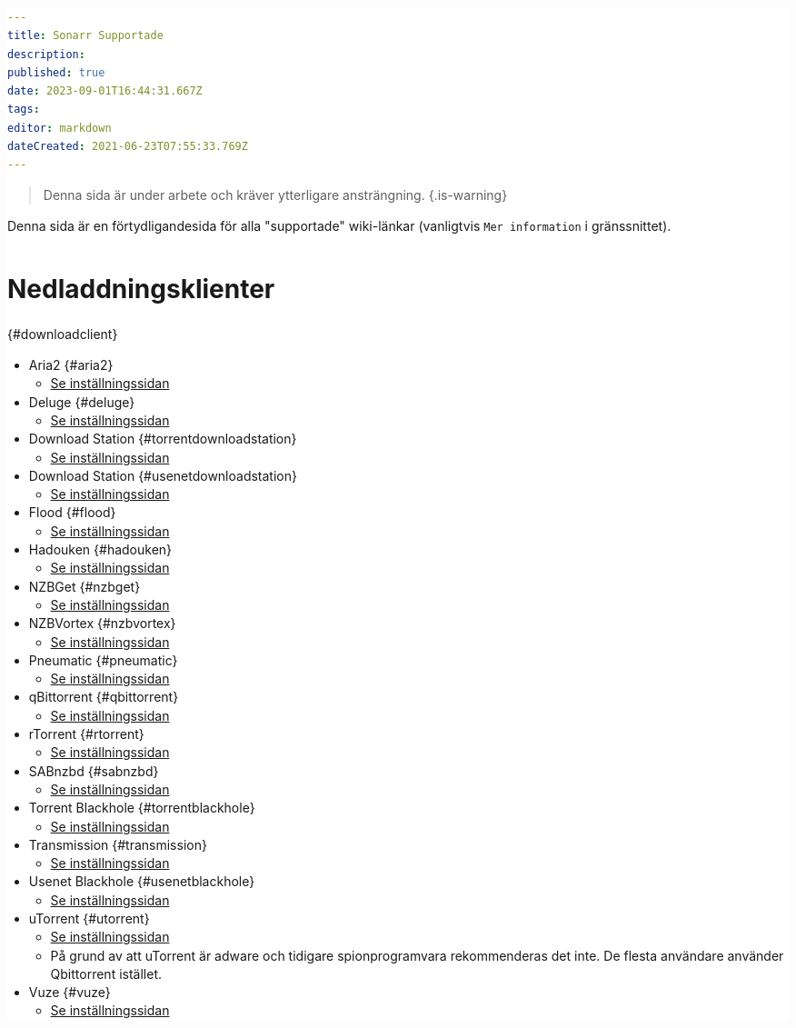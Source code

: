 ```yaml
---
title: Sonarr Supportade
description: 
published: true
date: 2023-09-01T16:44:31.667Z
tags: 
editor: markdown
dateCreated: 2021-06-23T07:55:33.769Z
---
```


> Denna sida är under arbete och kräver ytterligare ansträngning. {.is-warning}

Denna sida är en förtydligandesida för alla "supportade" wiki-länkar (vanligtvis `Mer information` i gränssnittet).

# Nedladdningsklienter

{#downloadclient}

- Aria2 {#aria2}
  - [Se inställningssidan](/sonarr/settings#download-clients)
- Deluge {#deluge}
  - [Se inställningssidan](/sonarr/settings#download-clients)
- Download Station {#torrentdownloadstation}
  - [Se inställningssidan](/sonarr/settings#download-clients)
- Download Station {#usenetdownloadstation}
  - [Se inställningssidan](/sonarr/settings#download-clients)
- Flood {#flood}
  - [Se inställningssidan](/sonarr/settings#download-clients)
- Hadouken {#hadouken}
  - [Se inställningssidan](/sonarr/settings#download-clients)
- NZBGet {#nzbget}
  - [Se inställningssidan](/sonarr/settings#download-clients)
- NZBVortex {#nzbvortex}
  - [Se inställningssidan](/sonarr/settings#download-clients)
- Pneumatic {#pneumatic}
  - [Se inställningssidan](/sonarr/settings#download-clients)
- qBittorrent {#qbittorrent}
  - [Se inställningssidan](/sonarr/settings#download-clients)
- rTorrent {#rtorrent}
  - [Se inställningssidan](/sonarr/settings#download-clients)
- SABnzbd {#sabnzbd}
  - [Se inställningssidan](/sonarr/settings#download-clients)
- Torrent Blackhole {#torrentblackhole}
  - [Se inställningssidan](/sonarr/settings#download-clients)
- Transmission {#transmission}
  - [Se inställningssidan](/sonarr/settings#download-clients)
- Usenet Blackhole {#usenetblackhole}
  - [Se inställningssidan](/sonarr/settings#download-clients)
- uTorrent {#utorrent}
  - [Se inställningssidan](/sonarr/settings#download-clients)
  - På grund av att uTorrent är adware och tidigare spionprogramvara rekommenderas det inte. De flesta användare använder Qbittorrent istället.
- Vuze {#vuze}
  - [Se inställningssidan](/sonarr/settings#download-clients)
